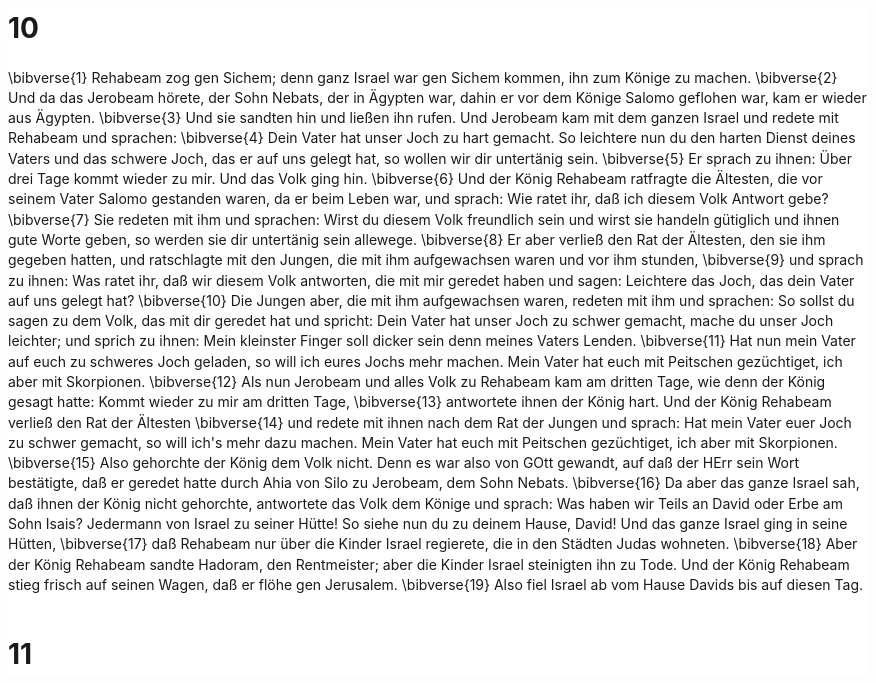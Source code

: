 # 10
\bibverse{1} Rehabeam zog gen Sichem; denn ganz Israel war gen Sichem kommen, ihn zum Könige zu machen. \bibverse{2} Und da das Jerobeam hörete, der Sohn Nebats, der in Ägypten war, dahin er vor dem Könige Salomo geflohen war, kam er wieder aus Ägypten. \bibverse{3} Und sie sandten hin und ließen ihn rufen. Und Jerobeam kam mit dem ganzen Israel und redete mit Rehabeam und sprachen: \bibverse{4} Dein Vater hat unser Joch zu hart gemacht. So leichtere nun du den harten Dienst deines Vaters und das schwere Joch, das er auf uns gelegt hat, so wollen wir dir untertänig sein. \bibverse{5} Er sprach zu ihnen: Über drei Tage kommt wieder zu mir. Und das Volk ging hin. \bibverse{6} Und der König Rehabeam ratfragte die Ältesten, die vor seinem Vater Salomo gestanden waren, da er beim Leben war, und sprach: Wie ratet ihr, daß ich diesem Volk Antwort gebe? \bibverse{7} Sie redeten mit ihm und sprachen: Wirst du diesem Volk freundlich sein und wirst sie handeln gütiglich und ihnen gute Worte geben, so werden sie dir untertänig sein allewege. \bibverse{8} Er aber verließ den Rat der Ältesten, den sie ihm gegeben hatten, und ratschlagte mit den Jungen, die mit ihm aufgewachsen waren und vor ihm stunden, \bibverse{9} und sprach zu ihnen: Was ratet ihr, daß wir diesem Volk antworten, die mit mir geredet haben und sagen: Leichtere das Joch, das dein Vater auf uns gelegt hat? \bibverse{10} Die Jungen aber, die mit ihm aufgewachsen waren, redeten mit ihm und sprachen: So sollst du sagen zu dem Volk, das mit dir geredet hat und spricht: Dein Vater hat unser Joch zu schwer gemacht, mache du unser Joch leichter; und sprich zu ihnen: Mein kleinster Finger soll dicker sein denn meines Vaters Lenden. \bibverse{11} Hat nun mein Vater auf euch zu schweres Joch geladen, so will ich eures Jochs mehr machen. Mein Vater hat euch mit Peitschen gezüchtiget, ich aber mit Skorpionen. \bibverse{12} Als nun Jerobeam und alles Volk zu Rehabeam kam am dritten Tage, wie denn der König gesagt hatte: Kommt wieder zu mir am dritten Tage, \bibverse{13} antwortete ihnen der König hart. Und der König Rehabeam verließ den Rat der Ältesten \bibverse{14} und redete mit ihnen nach dem Rat der Jungen und sprach: Hat mein Vater euer Joch zu schwer gemacht, so will ich's mehr dazu machen. Mein Vater hat euch mit Peitschen gezüchtiget, ich aber mit Skorpionen. \bibverse{15} Also gehorchte der König dem Volk nicht. Denn es war also von GOtt gewandt, auf daß der HErr sein Wort bestätigte, daß er geredet hatte durch Ahia von Silo zu Jerobeam, dem Sohn Nebats. \bibverse{16} Da aber das ganze Israel sah, daß ihnen der König nicht gehorchte, antwortete das Volk dem Könige und sprach: Was haben wir Teils an David oder Erbe am Sohn Isais? Jedermann von Israel zu seiner Hütte! So siehe nun du zu deinem Hause, David! Und das ganze Israel ging in seine Hütten, \bibverse{17} daß Rehabeam nur über die Kinder Israel regierete, die in den Städten Judas wohneten. \bibverse{18} Aber der König Rehabeam sandte Hadoram, den Rentmeister; aber die Kinder Israel steinigten ihn zu Tode. Und der König Rehabeam stieg frisch auf seinen Wagen, daß er flöhe gen Jerusalem. \bibverse{19} Also fiel Israel ab vom Hause Davids bis auf diesen Tag.

# 11